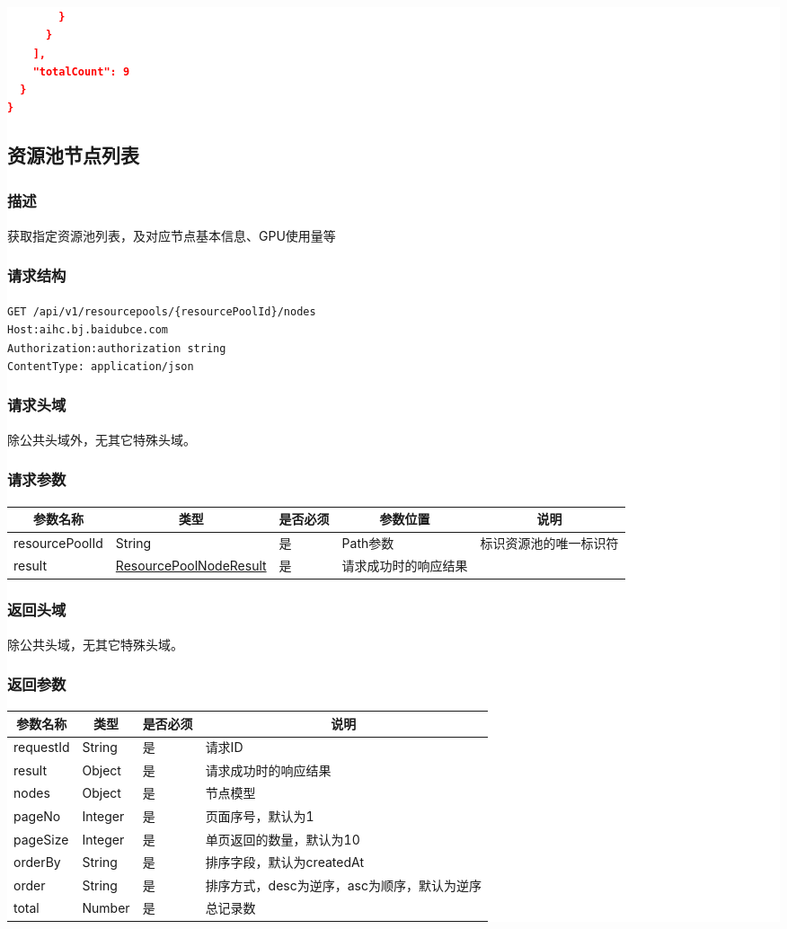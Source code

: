```json
        }
      }
    ],
    "totalCount": 9
  }
}
```

## 资源池节点列表
### 描述
获取指定资源池列表，及对应节点基本信息、GPU使用量等

### 请求结构
```plain
GET /api/v1/resourcepools/{resourcePoolId}/nodes
Host:aihc.bj.baidubce.com
Authorization:authorization string
ContentType: application/json
```

### 请求头域
除公共头域外，无其它特殊头域。

### 请求参数
| 参数名称 | 类型 | 是否必须 | 参数位置 | 说明 |
| --- | --- | --- | --- | --- |
| resourcePoolId | String | 是 | Path参数 | 标识资源池的唯一标识符 |
| result | [ResourcePoolNodeResult](AIHC/API参考/附录.md#ResourcePoolNodeResult) | 是 | 请求成功时的响应结果 |  |


### 返回头域
除公共头域，无其它特殊头域。

### 返回参数
| 参数名称 | 类型 | 是否必须 | 说明 |
| --- | --- | --- | --- |
| requestId | String | 是 | 请求ID |
| result | Object | 是 | 请求成功时的响应结果 |
| nodes | Object | 是 | 节点模型 |
| pageNo | Integer | 是 | 页面序号，默认为1 |
| pageSize | Integer | 是 | 单页返回的数量，默认为10 |
| orderBy | String | 是 | 排序字段，默认为createdAt |
| order | String | 是 | 排序方式，desc为逆序，asc为顺序，默认为逆序 |
| total | Number | 是 | 总记录数 |
